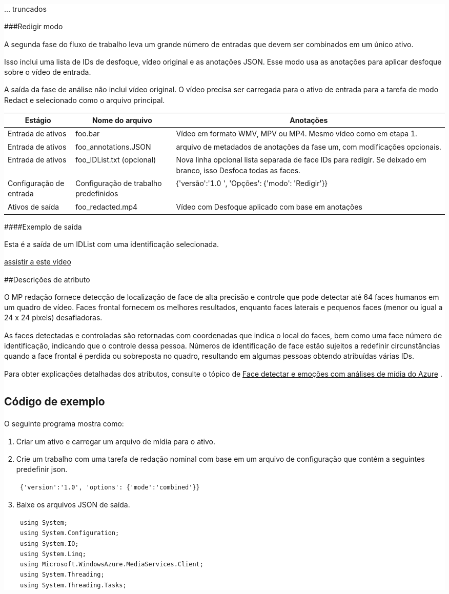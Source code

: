 … truncados


###<a name="redact-mode"></a>Redigir modo

A segunda fase do fluxo de trabalho leva um grande número de entradas que devem ser combinados em um único ativo.

Isso inclui uma lista de IDs de desfoque, vídeo original e as anotações JSON. Esse modo usa as anotações para aplicar desfoque sobre o vídeo de entrada.

A saída da fase de análise não inclui vídeo original. O vídeo precisa ser carregada para o ativo de entrada para a tarefa de modo Redact e selecionado como o arquivo principal.

Estágio|Nome do arquivo|Anotações
---|---|---
Entrada de ativos|foo.bar|Vídeo em formato WMV, MPV ou MP4. Mesmo vídeo como em etapa 1.
Entrada de ativos|foo_annotations.JSON|arquivo de metadados de anotações da fase um, com modificações opcionais.
Entrada de ativos|foo_IDList.txt (opcional)|Nova linha opcional lista separada de face IDs para redigir. Se deixado em branco, isso Desfoca todas as faces.
Configuração de entrada|Configuração de trabalho predefinidos|{'versão':'1.0 ', 'Opções': {'modo': 'Redigir'}}
Ativos de saída|foo_redacted.mp4|Vídeo com Desfoque aplicado com base em anotações

####<a name="example-output"></a>Exemplo de saída

Esta é a saída de um IDList com uma identificação selecionada.

[assistir a este vídeo](http://ampdemo.azureedge.net/?url=http%3A%2F%2Freferencestream-samplestream.streaming.mediaservices.windows.net%2Fad6e24a2-4f9c-46ee-9fa7-bf05e20d19ac%2Fdance_redacted1.mp4)

##<a name="attribute-descriptions"></a>Descrições de atributo

O MP redação fornece detecção de localização de face de alta precisão e controle que pode detectar até 64 faces humanos em um quadro de vídeo. Faces frontal fornecem os melhores resultados, enquanto faces laterais e pequenos faces (menor ou igual a 24 x 24 pixels) desafiadoras.

As faces detectadas e controladas são retornadas com coordenadas que indica o local do faces, bem como uma face número de identificação, indicando que o controle dessa pessoa. Números de identificação de face estão sujeitos a redefinir circunstâncias quando a face frontal é perdida ou sobreposta no quadro, resultando em algumas pessoas obtendo atribuídas várias IDs.

Para obter explicações detalhadas dos atributos, consulte o tópico de [Face detectar e emoções com análises de mídia do Azure](media-services-face-and-emotion-detection.md) .

## <a name="sample-code"></a>Código de exemplo

O seguinte programa mostra como:

1. Criar um ativo e carregar um arquivo de mídia para o ativo.
1. Crie um trabalho com uma tarefa de redação nominal com base em um arquivo de configuração que contém a seguintes predefinir json. 
                    
        {'version':'1.0', 'options': {'mode':'combined'}}

1. Baixe os arquivos JSON de saída. 
         
        using System;
        using System.Configuration;
        using System.IO;
        using System.Linq;
        using Microsoft.WindowsAzure.MediaServices.Client;
        using System.Threading;
        using System.Threading.Tasks;
        